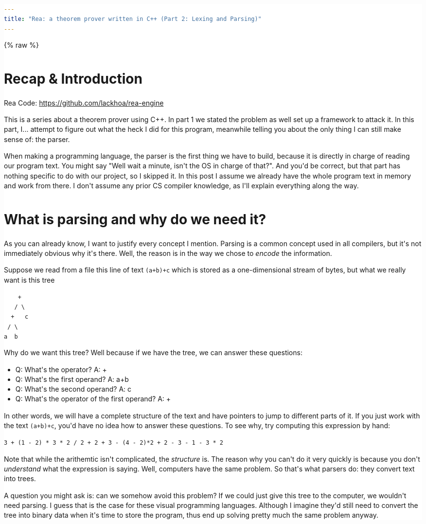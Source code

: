 ```yaml
---
title: "Rea: a theorem prover written in C++ (Part 2: Lexing and Parsing)"
---
```


{% raw %}

# Recap & Introduction

Rea Code: https://github.com/lackhoa/rea-engine

This is a series about a theorem prover using C++.
In part 1 we stated the problem as well set up a framework to attack it.
In this part, I... attempt to figure out what the heck I did for this program, meanwhile telling you about the only thing I can still make sense of: the parser.

When making a programming language, the parser is the first thing we have to build, because it is directly in charge of reading our program text.
You might say "Well wait a minute, isn't the OS in charge of that?".
And you'd be correct, but that part has nothing specific to do with our project, so I skipped it.
In this post I assume we already have the whole program text in memory and work from there.
I don't assume any prior CS compiler knowledge, as I'll explain everything along the way.

# What is parsing and why do we need it?

As you can already know, I want to justify every concept I mention.
Parsing is a common concept used in all compilers, but it's not immediately obvious why it's there.
Well, the reason is in the way we chose to *encode* the information.

Suppose we read from a file this line of text
`(a+b)+c`
which is stored as a one-dimensional stream of bytes, but what we really want is this tree

```
    +
   / \
  +   c
 / \
a  b
```

Why do we want this tree? Well because if we have the tree, we can answer these questions:
- Q: What's the operator? A: +
- Q: What's the first operand? A: a+b
- Q: What's the second operand? A: c
- Q: What's the operator of the first operand? A: +

In other words, we will have a complete structure of the text and have pointers to jump to different parts of it.
If you just work with the text `(a+b)+c`, you'd have no idea how to answer these questions.
To see why, try computing this expression by hand:
```
3 + (1 - 2) * 3 * 2 / 2 + 2 + 3 - (4 - 2)*2 + 2 - 3 - 1 - 3 * 2
```
Note that while the arithemtic isn't complicated, the *structure* is.
The reason why you can't do it very quickly is because you don't *understand* what the expression is saying.
Well, computers have the same problem.
So that's what parsers do: they convert text into trees.

A question you might ask is: can we somehow avoid this problem?
If we could just give this tree to the computer, we wouldn't need parsing.
I guess that is the case for these visual programming languages.
Although I imagine they'd still need to convert the tree into binary data when it's time to store the program, thus end up solving pretty much the same problem anyway.
